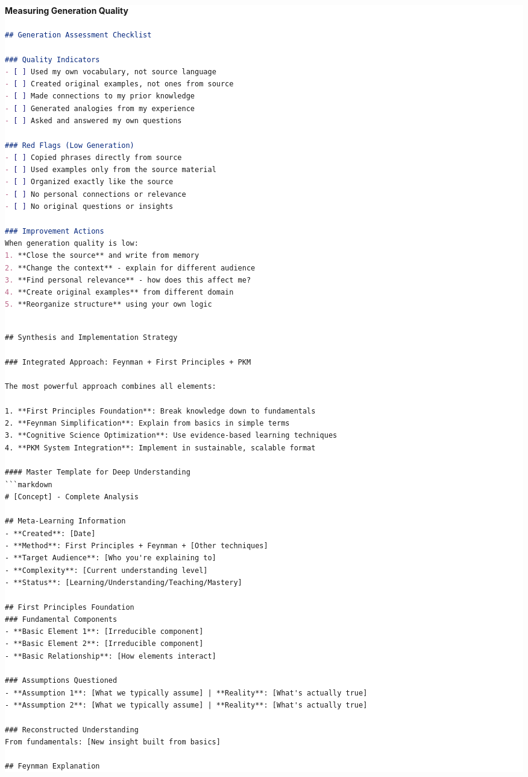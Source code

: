 #### Measuring Generation Quality
```markdown
## Generation Assessment Checklist

### Quality Indicators
- [ ] Used my own vocabulary, not source language
- [ ] Created original examples, not ones from source
- [ ] Made connections to my prior knowledge
- [ ] Generated analogies from my experience
- [ ] Asked and answered my own questions

### Red Flags (Low Generation)
- [ ] Copied phrases directly from source
- [ ] Used examples only from the source material
- [ ] Organized exactly like the source
- [ ] No personal connections or relevance
- [ ] No original questions or insights

### Improvement Actions
When generation quality is low:
1. **Close the source** and write from memory
2. **Change the context** - explain for different audience
3. **Find personal relevance** - how does this affect me?
4. **Create original examples** from different domain
5. **Reorganize structure** using your own logic
```
```

## Synthesis and Implementation Strategy

### Integrated Approach: Feynman + First Principles + PKM

The most powerful approach combines all elements:

1. **First Principles Foundation**: Break knowledge down to fundamentals
2. **Feynman Simplification**: Explain from basics in simple terms
3. **Cognitive Science Optimization**: Use evidence-based learning techniques
4. **PKM System Integration**: Implement in sustainable, scalable format

#### Master Template for Deep Understanding
```markdown
# [Concept] - Complete Analysis

## Meta-Learning Information
- **Created**: [Date]
- **Method**: First Principles + Feynman + [Other techniques]
- **Target Audience**: [Who you're explaining to]
- **Complexity**: [Current understanding level]
- **Status**: [Learning/Understanding/Teaching/Mastery]

## First Principles Foundation
### Fundamental Components
- **Basic Element 1**: [Irreducible component]
- **Basic Element 2**: [Irreducible component]
- **Basic Relationship**: [How elements interact]

### Assumptions Questioned
- **Assumption 1**: [What we typically assume] | **Reality**: [What's actually true]
- **Assumption 2**: [What we typically assume] | **Reality**: [What's actually true]

### Reconstructed Understanding
From fundamentals: [New insight built from basics]

## Feynman Explanation
```